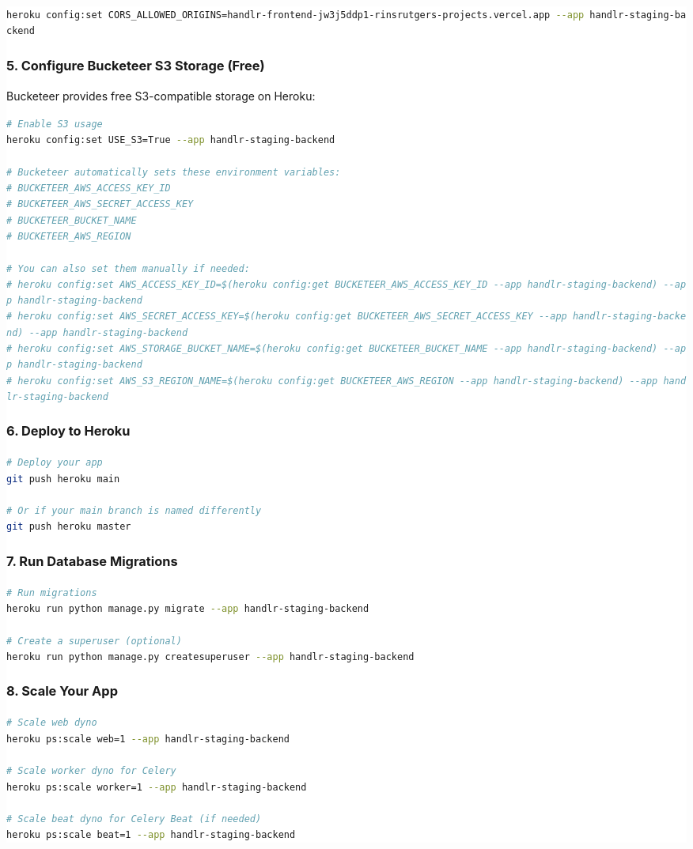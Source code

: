 ```bash
heroku config:set CORS_ALLOWED_ORIGINS=handlr-frontend-jw3j5ddp1-rinsrutgers-projects.vercel.app --app handlr-staging-backend
```

### 5. Configure Bucketeer S3 Storage (Free)

Bucketeer provides free S3-compatible storage on Heroku:

```bash
# Enable S3 usage
heroku config:set USE_S3=True --app handlr-staging-backend

# Bucketeer automatically sets these environment variables:
# BUCKETEER_AWS_ACCESS_KEY_ID
# BUCKETEER_AWS_SECRET_ACCESS_KEY  
# BUCKETEER_BUCKET_NAME
# BUCKETEER_AWS_REGION

# You can also set them manually if needed:
# heroku config:set AWS_ACCESS_KEY_ID=$(heroku config:get BUCKETEER_AWS_ACCESS_KEY_ID --app handlr-staging-backend) --app handlr-staging-backend
# heroku config:set AWS_SECRET_ACCESS_KEY=$(heroku config:get BUCKETEER_AWS_SECRET_ACCESS_KEY --app handlr-staging-backend) --app handlr-staging-backend
# heroku config:set AWS_STORAGE_BUCKET_NAME=$(heroku config:get BUCKETEER_BUCKET_NAME --app handlr-staging-backend) --app handlr-staging-backend
# heroku config:set AWS_S3_REGION_NAME=$(heroku config:get BUCKETEER_AWS_REGION --app handlr-staging-backend) --app handlr-staging-backend
```

### 6. Deploy to Heroku

```bash
# Deploy your app
git push heroku main

# Or if your main branch is named differently
git push heroku master
```

### 7. Run Database Migrations

```bash
# Run migrations
heroku run python manage.py migrate --app handlr-staging-backend

# Create a superuser (optional)
heroku run python manage.py createsuperuser --app handlr-staging-backend
```

### 8. Scale Your App

```bash
# Scale web dyno
heroku ps:scale web=1 --app handlr-staging-backend

# Scale worker dyno for Celery
heroku ps:scale worker=1 --app handlr-staging-backend

# Scale beat dyno for Celery Beat (if needed)
heroku ps:scale beat=1 --app handlr-staging-backend
```
